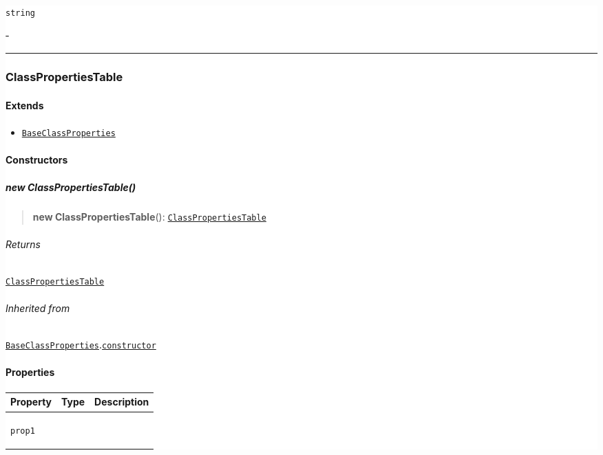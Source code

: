 `string`

</td>
<td>

&hyphen;

</td>
</tr>
</tbody>
</table>

***

<a id="ClassPropertiesTable" name="ClassPropertiesTable"></a>

### ClassPropertiesTable

#### Extends

- [`BaseClassProperties`](https://example.com/README.md#BaseClassProperties)

#### Constructors

<a id="Constructors-1" name="Constructors-1"></a>

##### new ClassPropertiesTable()

> **new ClassPropertiesTable**(): [`ClassPropertiesTable`](https://example.com/README.md#ClassPropertiesTable)

###### Returns

[`ClassPropertiesTable`](https://example.com/README.md#ClassPropertiesTable)

###### Inherited from

[`BaseClassProperties`](https://example.com/README.md#BaseClassProperties).[`constructor`](https://example.com/README.md#Constructors)

#### Properties

<table>
<thead>
<tr>
<th align="left">Property</th>
<th align="left">Type</th>
<th align="left">Description</th>
</tr>
</thead>
<tbody>
<tr>
<td>

<a id="prop1" name="prop1"></a> `prop1`

</td>
<td>
